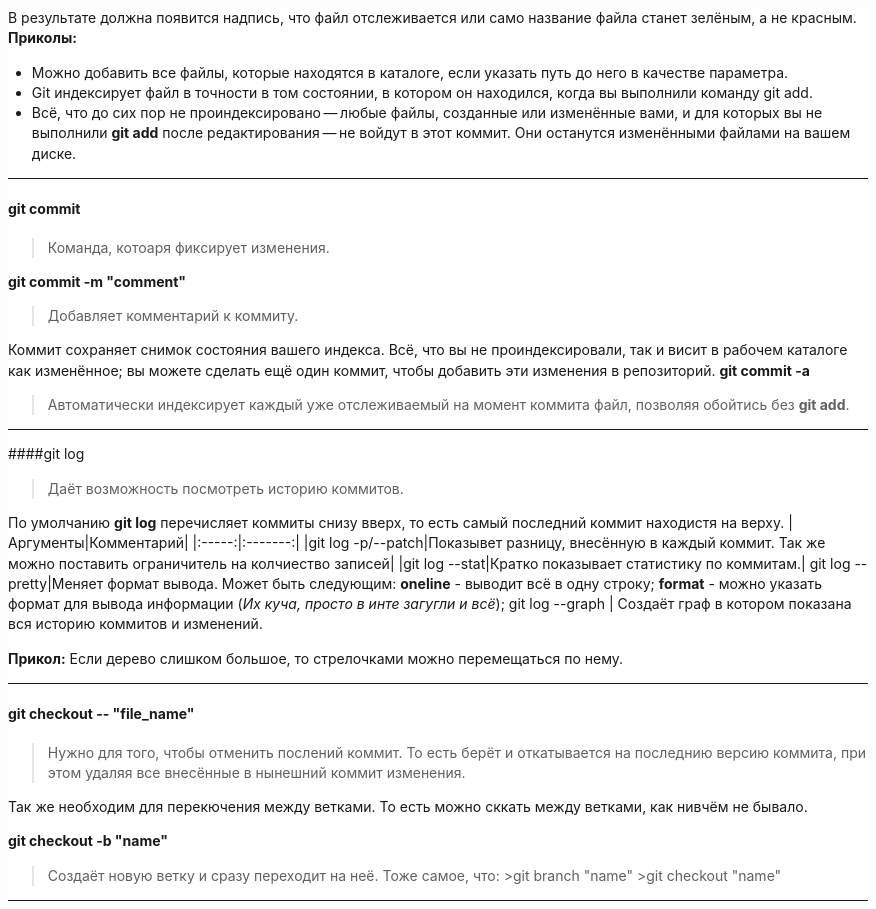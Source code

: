 В результате должна появится надпись, что файл отслеживается или само название файла станет зелёным, а не красным.
**Приколы:**
* Можно добавить все файлы, которые находятся в каталоге, если указать путь до него в качестве параметра.
* Git индексирует файл в точности в том состоянии, в котором он находился, когда вы выполнили команду git add.
* Всё, что до сих пор не проиндексировано — любые файлы, созданные или изменённые вами, и для которых вы не выполнили **git add** после редактирования — не войдут в этот коммит. Они останутся изменёнными файлами на вашем диске.
---
#### git commit
>Команда, котоаря фиксирует изменения.

**git commit -m "comment"**
>Добавляет комментарий к коммиту.

Коммит сохраняет снимок состояния вашего индекса. Всё, что вы не проиндексировали, так и висит в рабочем каталоге как изменённое; вы можете сделать ещё один коммит, чтобы добавить эти изменения в репозиторий.
**git commit -a**
>Автоматически индексирует каждый уже отслеживаемый на момент коммита файл, позволяя обойтись без **git add**.
---
####git log
>Даёт возможность посмотреть историю коммитов.

По умолчанию **git log** перечисляет коммиты снизу вверх, то есть самый последний коммит находистя на верху.
|Аргументы|Комментарий|
|:-----:|:-------:|
|git log -p/--patch|Показывет разницу, внесённую в каждый коммит. Так же можно поставить ограничитель на колчиество записей|
|git log --stat|Кратко показывает статистику по коммитам.|
git log --pretty|Меняет формат вывода. Может быть следующим: **oneline** - выводит всё в одну строку; **format** - можно указать формат для вывода информации (*Их куча, просто в инте загугли и всё*); 
git log --graph | Создаёт граф в котором показана вся историю коммитов и изменений.

**Прикол:** Если дерево слишком большое, то стрелочками можно перемещаться по нему. 

---
#### git checkout -- "file_name"
>Нужно для того, чтобы отменить послений коммит. То есть берёт и откатывается на последнию версию коммита, при этом удаляя все внесённые в нынешний коммит изменения.

Так же необходим для перекючения между ветками. То есть можно сккать между ветками, как нивчём не бывало.

**git checkout -b "name"**
>Создаёт новую ветку и сразу переходит на неё. Тоже самое, что:
\>git branch "name"
\>git checkout "name"

---